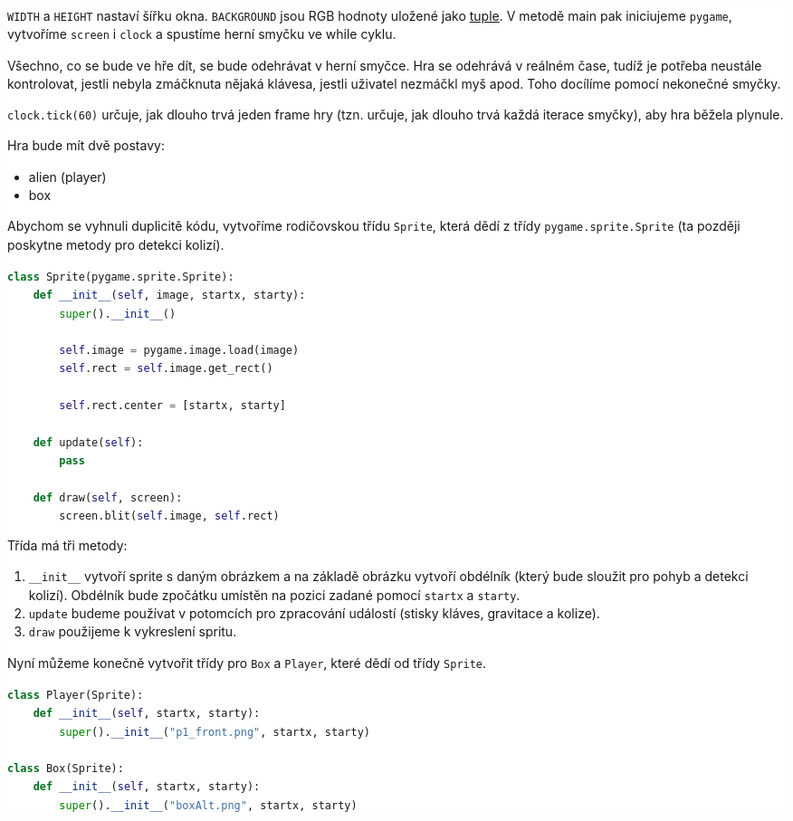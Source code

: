 `WIDTH` a `HEIGHT` nastaví šířku okna. `BACKGROUND` jsou RGB hodnoty uložené jako [tuple](https://www.w3schools.com/python/python_tuples.asp). V metodě main pak iniciujeme `pygame`, vytvoříme `screen` i `clock` a spustíme herní smyčku ve while cyklu.

Všechno, co se bude ve hře dít, se bude odehrávat v herní smyčce. Hra se odehrává v reálném čase, tudíž je potřeba neustále kontrolovat, jestli nebyla zmáčknuta nějaká klávesa, jestli uživatel nezmáčkl myš apod. Toho docílíme pomocí nekonečné smyčky.

`clock.tick(60)` určuje, jak dlouho trvá jeden frame hry (tzn. určuje, jak dlouho trvá každá iterace smyčky), aby hra běžela plynule.

Hra bude mít dvě postavy:

- alien (player)
- box

Abychom se vyhnuli duplicitě kódu, vytvoříme rodičovskou třídu `Sprite`, která dědí z třídy `pygame.sprite.Sprite` (ta později poskytne metody pro detekci kolizí).

```python
class Sprite(pygame.sprite.Sprite):
    def __init__(self, image, startx, starty):
        super().__init__()

        self.image = pygame.image.load(image)
        self.rect = self.image.get_rect()

        self.rect.center = [startx, starty]

    def update(self):
        pass

    def draw(self, screen):
        screen.blit(self.image, self.rect)
```

Třída má tři metody:

1. `__init__` vytvoří sprite s daným obrázkem a na základě obrázku vytvoří obdélník (který bude sloužit pro pohyb a detekci kolizí). Obdélník bude zpočátku umístěn na pozici zadané pomocí `startx` a `starty`.
2. `update` budeme používat v potomcích pro zpracování událostí (stisky kláves, gravitace a kolize).
3. `draw` použijeme k vykreslení spritu.

Nyní můžeme konečně vytvořit třídy pro `Box` a `Player`, které dědí od třídy `Sprite`.

```Python
class Player(Sprite):
    def __init__(self, startx, starty):
        super().__init__("p1_front.png", startx, starty)

class Box(Sprite):
    def __init__(self, startx, starty):
        super().__init__("boxAlt.png", startx, starty)
```
